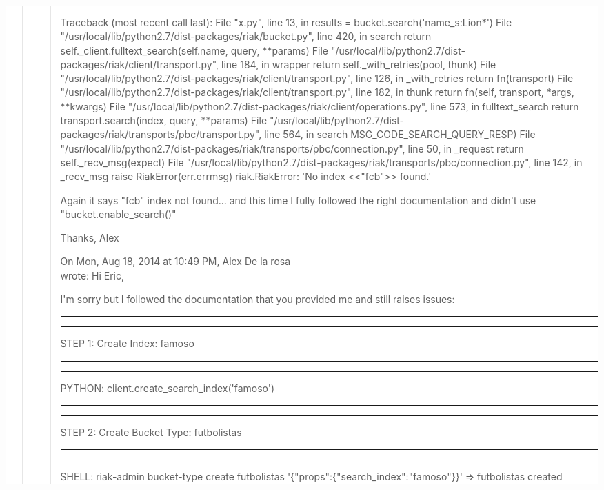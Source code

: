 >> ---- ---- ---- ---- ---- ---- ---- ---- ---- 
>> Traceback (most recent call last):
>> File "x.py", line 13, in 
>> results = bucket.search('name\_s:Lion\*')
>> File "/usr/local/lib/python2.7/dist-packages/riak/bucket.py", line 420, in 
>> search
>> return self.\_client.fulltext\_search(self.name, query, \*\*params)
>> File "/usr/local/lib/python2.7/dist-packages/riak/client/transport.py", 
>> line 184, in wrapper
>> return self.\_with\_retries(pool, thunk)
>> File "/usr/local/lib/python2.7/dist-packages/riak/client/transport.py", 
>> line 126, in \_with\_retries
>> return fn(transport)
>> File "/usr/local/lib/python2.7/dist-packages/riak/client/transport.py", 
>> line 182, in thunk
>> return fn(self, transport, \*args, \*\*kwargs)
>> File "/usr/local/lib/python2.7/dist-packages/riak/client/operations.py", 
>> line 573, in fulltext\_search
>> return transport.search(index, query, \*\*params)
>> File 
>> "/usr/local/lib/python2.7/dist-packages/riak/transports/pbc/transport.py", 
>> line 564, in search
>> MSG\_CODE\_SEARCH\_QUERY\_RESP)
>> File 
>> "/usr/local/lib/python2.7/dist-packages/riak/transports/pbc/connection.py", 
>> line 50, in \_request
>> return self.\_recv\_msg(expect)
>> File 
>> "/usr/local/lib/python2.7/dist-packages/riak/transports/pbc/connection.py", 
>> line 142, in \_recv\_msg
>> raise RiakError(err.errmsg)
>> riak.RiakError: 'No index <<"fcb">> found.'
>> 
>> Again it says "fcb" index not found... and this time I fully followed the 
>> right documentation and didn't use "bucket.enable\_search()"
>> 
>> Thanks,
>> Alex
>> 
>> 
>> On Mon, Aug 18, 2014 at 10:49 PM, Alex De la rosa  
>> wrote:
>> Hi Eric,
>> 
>> I'm sorry but I followed the documentation that you provided me and still 
>> raises issues:
>> 
>> ---- ---- ---- ---- ---- ---- ---- ---- ---- ---- ---- ---- ---- ---- ---- 
>> ---- ---- ---- ---- ---- ---- ---- ---- ---- 
>> STEP 1: Create Index: famoso
>> ---- ---- ---- ---- ---- ---- ---- ---- ---- ---- ---- ---- ---- ---- ---- 
>> ---- ---- ---- ---- ---- ---- ---- ---- ---- 
>> PYTHON:
>> client.create\_search\_index('famoso')
>> 
>> ---- ---- ---- ---- ---- ---- ---- ---- ---- ---- ---- ---- ---- ---- ---- 
>> ---- ---- ---- ---- ---- ---- ---- ---- ---- 
>> STEP 2: Create Bucket Type: futbolistas
>> ---- ---- ---- ---- ---- ---- ---- ---- ---- ---- ---- ---- ---- ---- ---- 
>> ---- ---- ---- ---- ---- ---- ---- ---- ---- 
>> SHELL:
>> riak-admin bucket-type create futbolistas 
>> '{"props":{"search\_index":"famoso"}}'
>> => futbolistas created
